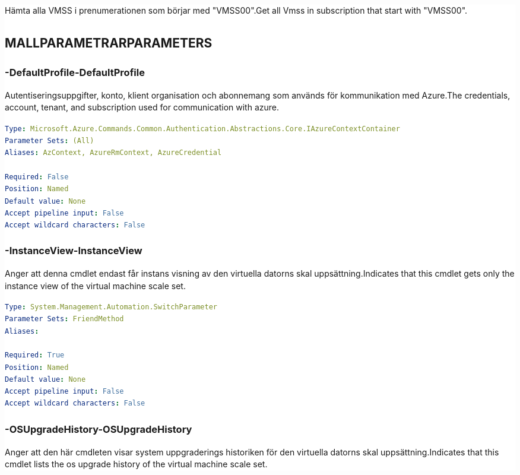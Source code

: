 <span data-ttu-id="b65b8-122">Hämta alla VMSS i prenumerationen som börjar med "VMSS00".</span><span class="sxs-lookup"><span data-stu-id="b65b8-122">Get all Vmss in subscription that start with "VMSS00".</span></span>

## <span data-ttu-id="b65b8-123">MALLPARAMETRAR</span><span class="sxs-lookup"><span data-stu-id="b65b8-123">PARAMETERS</span></span>

### <span data-ttu-id="b65b8-124">-DefaultProfile</span><span class="sxs-lookup"><span data-stu-id="b65b8-124">-DefaultProfile</span></span>
<span data-ttu-id="b65b8-125">Autentiseringsuppgifter, konto, klient organisation och abonnemang som används för kommunikation med Azure.</span><span class="sxs-lookup"><span data-stu-id="b65b8-125">The credentials, account, tenant, and subscription used for communication with azure.</span></span>

```yaml
Type: Microsoft.Azure.Commands.Common.Authentication.Abstractions.Core.IAzureContextContainer
Parameter Sets: (All)
Aliases: AzContext, AzureRmContext, AzureCredential

Required: False
Position: Named
Default value: None
Accept pipeline input: False
Accept wildcard characters: False
```

### <span data-ttu-id="b65b8-126">-InstanceView</span><span class="sxs-lookup"><span data-stu-id="b65b8-126">-InstanceView</span></span>
<span data-ttu-id="b65b8-127">Anger att denna cmdlet endast får instans visning av den virtuella datorns skal uppsättning.</span><span class="sxs-lookup"><span data-stu-id="b65b8-127">Indicates that this cmdlet gets only the instance view of the virtual machine scale set.</span></span>

```yaml
Type: System.Management.Automation.SwitchParameter
Parameter Sets: FriendMethod
Aliases:

Required: True
Position: Named
Default value: None
Accept pipeline input: False
Accept wildcard characters: False
```

### <span data-ttu-id="b65b8-128">-OSUpgradeHistory</span><span class="sxs-lookup"><span data-stu-id="b65b8-128">-OSUpgradeHistory</span></span>
<span data-ttu-id="b65b8-129">Anger att den här cmdleten visar system uppgraderings historiken för den virtuella datorns skal uppsättning.</span><span class="sxs-lookup"><span data-stu-id="b65b8-129">Indicates that this cmdlet lists the os upgrade history of the virtual machine scale set.</span></span>
